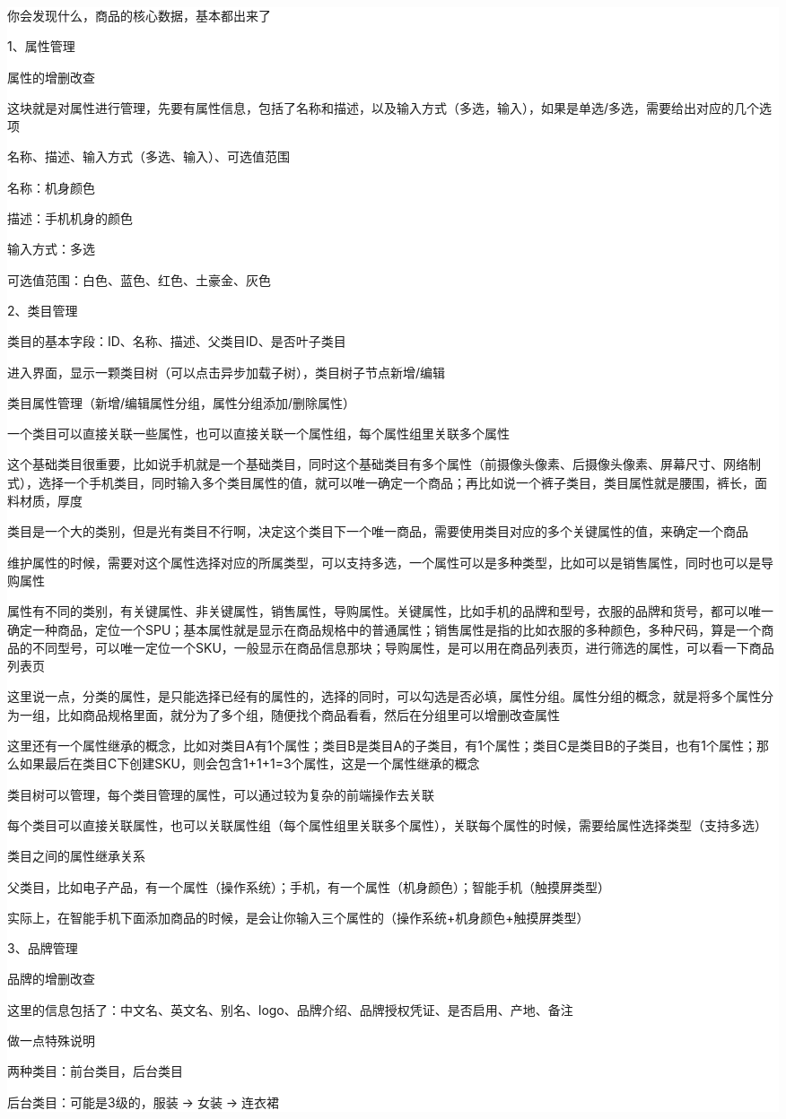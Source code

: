 你会发现什么，商品的核心数据，基本都出来了 

1、属性管理 

属性的增删改查 

这块就是对属性进行管理，先要有属性信息，包括了名称和描述，以及输入方式（多选，输入），如果是单选/多选，需要给出对应的几个选项 

名称、描述、输入方式（多选、输入）、可选值范围 

名称：机身颜色

描述：手机机身的颜色

输入方式：多选

可选值范围：白色、蓝色、红色、土豪金、灰色 

2、类目管理 

类目的基本字段：ID、名称、描述、父类目ID、是否叶子类目 

进入界面，显示一颗类目树（可以点击异步加载子树），类目树子节点新增/编辑 

类目属性管理（新增/编辑属性分组，属性分组添加/删除属性） 

一个类目可以直接关联一些属性，也可以直接关联一个属性组，每个属性组里关联多个属性 

这个基础类目很重要，比如说手机就是一个基础类目，同时这个基础类目有多个属性（前摄像头像素、后摄像头像素、屏幕尺寸、网络制式），选择一个手机类目，同时输入多个类目属性的值，就可以唯一确定一个商品；再比如说一个裤子类目，类目属性就是腰围，裤长，面料材质，厚度 

类目是一个大的类别，但是光有类目不行啊，决定这个类目下一个唯一商品，需要使用类目对应的多个关键属性的值，来确定一个商品 

维护属性的时候，需要对这个属性选择对应的所属类型，可以支持多选，一个属性可以是多种类型，比如可以是销售属性，同时也可以是导购属性 

属性有不同的类别，有关键属性、非关键属性，销售属性，导购属性。关键属性，比如手机的品牌和型号，衣服的品牌和货号，都可以唯一确定一种商品，定位一个SPU；基本属性就是显示在商品规格中的普通属性；销售属性是指的比如衣服的多种颜色，多种尺码，算是一个商品的不同型号，可以唯一定位一个SKU，一般显示在商品信息那块；导购属性，是可以用在商品列表页，进行筛选的属性，可以看一下商品列表页 

这里说一点，分类的属性，是只能选择已经有的属性的，选择的同时，可以勾选是否必填，属性分组。属性分组的概念，就是将多个属性分为一组，比如商品规格里面，就分为了多个组，随便找个商品看看，然后在分组里可以增删改查属性 

这里还有一个属性继承的概念，比如对类目A有1个属性；类目B是类目A的子类目，有1个属性；类目C是类目B的子类目，也有1个属性；那么如果最后在类目C下创建SKU，则会包含1+1+1=3个属性，这是一个属性继承的概念 

类目树可以管理，每个类目管理的属性，可以通过较为复杂的前端操作去关联 

每个类目可以直接关联属性，也可以关联属性组（每个属性组里关联多个属性），关联每个属性的时候，需要给属性选择类型（支持多选） 

类目之间的属性继承关系 

父类目，比如电子产品，有一个属性（操作系统）；手机，有一个属性（机身颜色）；智能手机（触摸屏类型） 

实际上，在智能手机下面添加商品的时候，是会让你输入三个属性的（操作系统+机身颜色+触摸屏类型） 

3、品牌管理 

品牌的增删改查 

这里的信息包括了：中文名、英文名、别名、logo、品牌介绍、品牌授权凭证、是否启用、产地、备注 

做一点特殊说明 

两种类目：前台类目，后台类目 

后台类目：可能是3级的，服装 -> 女装 -> 连衣裙 
